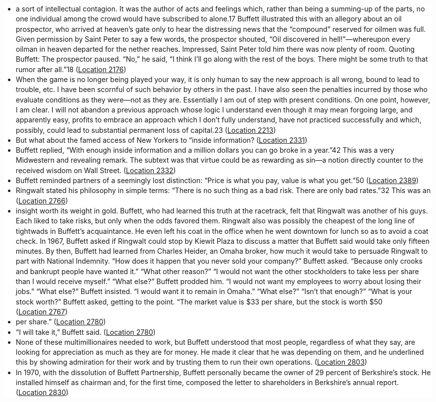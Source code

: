 - a sort of intellectual contagion. It was the author of acts and feelings which, rather than being a summing-up of the parts, no one individual among the crowd would have subscribed to alone.17 Buffett illustrated this with an allegory about an oil prospector, who arrived at heaven’s gate only to hear the distressing news that the “compound” reserved for oilmen was full. Given permission by Saint Peter to say a few words, the prospector shouted, “Oil discovered in hell!”—whereupon every oilman in heaven departed for the nether reaches. Impressed, Saint Peter told him there was now plenty of room. Quoting Buffett: The prospector paused. “No,” he said, “I think I’ll go along with the rest of the boys. There might be some truth to that rumor after all.”18 ([Location 2176](https://readwise.io/to_kindle?action=open&asin=B00DPTL2F0&location=2176))
- When the game is no longer being played your way, it is only human to say the new approach is all wrong, bound to lead to trouble, etc. I have been scornful of such behavior by others in the past. I have also seen the penalties incurred by those who evaluate conditions as they were—not as they are. Essentially I am out of step with present conditions. On one point, however, I am clear. I will not abandon a previous approach whose logic I understand even though it may mean forgoing large, and apparently easy, profits to embrace an approach which I don’t fully understand, have not practiced successfully and which, possibly, could lead to substantial permanent loss of capital.23 ([Location 2213](https://readwise.io/to_kindle?action=open&asin=B00DPTL2F0&location=2213))
- But what about the famed access of New Yorkers to “inside information? ([Location 2331](https://readwise.io/to_kindle?action=open&asin=B00DPTL2F0&location=2331))
- Buffett replied, “With enough inside information and a million dollars you can go broke in a year.”42 This was a very Midwestern and revealing remark. The subtext was that virtue could be as rewarding as sin—a notion directly counter to the received wisdom on Wall Street. ([Location 2332](https://readwise.io/to_kindle?action=open&asin=B00DPTL2F0&location=2332))
- Buffett reminded partners of a seemingly lost distinction: “Price is what you pay, value is what you get.”50 ([Location 2389](https://readwise.io/to_kindle?action=open&asin=B00DPTL2F0&location=2389))
- Ringwalt stated his philosophy in simple terms: “There is no such thing as a bad risk. There are only bad rates.”32 This was an ([Location 2766](https://readwise.io/to_kindle?action=open&asin=B00DPTL2F0&location=2766))
- insight worth its weight in gold. Buffett, who had learned this truth at the racetrack, felt that Ringwalt was another of his guys. Each liked to take risks, but only when the odds favored them. Ringwalt also was possibly the cheapest of the long line of tightwads in Buffett’s acquaintance. He even left his coat in the office when he went downtown for lunch so as to avoid a coat check. In 1967, Buffett asked if Ringwalt could stop by Kiewit Plaza to discuss a matter that Buffett said would take only fifteen minutes. By then, Buffett had learned from Charles Heider, an Omaha broker, how much it would take to persuade Ringwalt to part with National Indemnity. “How does it happen that you never sold your company?” Buffett asked. “Because only crooks and bankrupt people have wanted it.” “What other reason?” “I would not want the other stockholders to take less per share than I would receive myself.” “What else?” Buffett prodded him. “I would not want my employees to worry about losing their jobs.” “What else?” Buffett insisted. “I would want it to remain in Omaha.” “What else?” “Isn’t that enough?” “What is your stock worth?” Buffett asked, getting to the point. “The market value is $33 per share, but the stock is worth $50 ([Location 2767](https://readwise.io/to_kindle?action=open&asin=B00DPTL2F0&location=2767))
- per share.” ([Location 2780](https://readwise.io/to_kindle?action=open&asin=B00DPTL2F0&location=2780))
- “I will take it,” Buffett said. ([Location 2780](https://readwise.io/to_kindle?action=open&asin=B00DPTL2F0&location=2780))
- None of these multimillionaires needed to work, but Buffett understood that most people, regardless of what they say, are looking for appreciation as much as they are for money. He made it clear that he was depending on them, and he underlined this by showing admiration for their work and by trusting them to run their own operations. ([Location 2803](https://readwise.io/to_kindle?action=open&asin=B00DPTL2F0&location=2803))
- In 1970, with the dissolution of Buffett Partnership, Buffett personally became the owner of 29 percent of Berkshire’s stock. He installed himself as chairman and, for the first time, composed the letter to shareholders in Berkshire’s annual report. ([Location 2830](https://readwise.io/to_kindle?action=open&asin=B00DPTL2F0&location=2830))